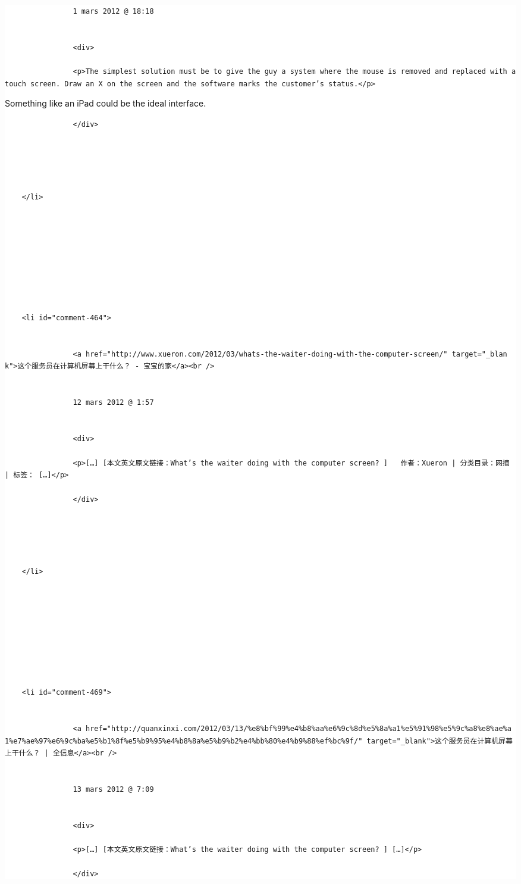 					1 mars 2012 @ 18:18 
		

					<div>

					<p>The simplest solution must be to give the guy a system where the mouse is removed and replaced with a touch screen. Draw an X on the screen and the software marks the customer’s status.</p>
<p>Something like an iPad could be the ideal interface.</p>

					</div>

					

			

		</li>



	


	


		<li id="comment-464">

			
					<a href="http://www.xueron.com/2012/03/whats-the-waiter-doing-with-the-computer-screen/" target="_blank">这个服务员在计算机屏幕上干什么？ - 宝宝的家</a><br />

					
					12 mars 2012 @ 1:57 
		

					<div>

					<p>[…] [本文英文原文链接：What’s the waiter doing with the computer screen? ]   作者：Xueron | 分类目录：网摘 | 标签： […]</p>

					</div>

					

			

		</li>



	


	


		<li id="comment-469">

			
					<a href="http://quanxinxi.com/2012/03/13/%e8%bf%99%e4%b8%aa%e6%9c%8d%e5%8a%a1%e5%91%98%e5%9c%a8%e8%ae%a1%e7%ae%97%e6%9c%ba%e5%b1%8f%e5%b9%95%e4%b8%8a%e5%b9%b2%e4%bb%80%e4%b9%88%ef%bc%9f/" target="_blank">这个服务员在计算机屏幕上干什么？ | 全信息</a><br />

					
					13 mars 2012 @ 7:09 
		

					<div>

					<p>[…] [本文英文原文链接：What’s the waiter doing with the computer screen? ] […]</p>

					</div>
